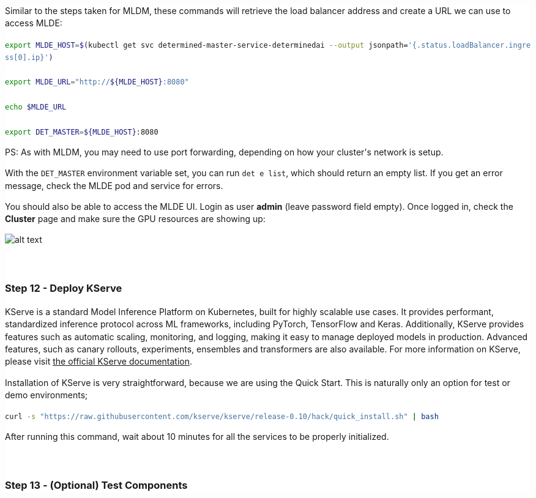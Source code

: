 Similar to the steps taken for MLDM, these commands will retrieve the load balancer address and create a URL we can use to access MLDE:

```bash
export MLDE_HOST=$(kubectl get svc determined-master-service-determinedai --output jsonpath='{.status.loadBalancer.ingress[0].ip}')

export MLDE_URL="http://${MLDE_HOST}:8080"

echo $MLDE_URL

export DET_MASTER=${MLDE_HOST}:8080
```
PS: As with MLDM, you may need to use port forwarding, depending on how your cluster's network is setup.


With the `DET_MASTER` environment variable set, you can run `det e list`, which should return an empty list. If you get an error message, check the MLDE pod and service for errors.

You should also be able to access the MLDE UI. Login as user **admin** (leave password field empty). Once logged in, check the **Cluster** page and make sure the GPU resources are showing up:


![alt text][k8s_mlde_01_ui]

[k8s_mlde_01_ui]: images/k8s_mlde_01_ui.png "MLDE UI - Clusters"



&nbsp;
<a name="step12">
### Step 12 - Deploy KServe
</a>

KServe is a standard Model Inference Platform on Kubernetes, built for highly scalable use cases. It provides performant, standardized inference protocol across ML frameworks, including PyTorch, TensorFlow and Keras.
Additionally, KServe provides features such as automatic scaling, monitoring, and logging, making it easy to manage deployed models in production. Advanced features, such as canary rollouts, experiments, ensembles and transformers are also available.
For more information on KServe, please visit [the official KServe documentation](https://kserve.github.io/website/0.9/).


Installation of KServe is very straightforward, because we are using the Quick Start. This is naturally only an option for test or demo environments;

```bash
curl -s "https://raw.githubusercontent.com/kserve/kserve/release-0.10/hack/quick_install.sh" | bash
```

After running this command, wait about 10 minutes for all the services to be properly initialized.



&nbsp;
<a name="step13">
### Step 13 - (Optional) Test Components
</a>


[hpe_logo]: images/hpe_logo.png "HPE Logo"
[k8s_mldm_01_dashboard]: images/k8s_mldm_01_dashboard.png "MLDM Dashboard"
[k8s_mldm_02_test_pipeline]: images/k8s_mldm_02_test_pipeline.png "MLDM Test Pipeline"
[k8s_mldm_03_chunks]: images/k8s_mldm_03_chunks.png "MLDM Storage Bucket"
[k8s_mlde_04_test_experiment]: images/k8s_mlde_04_test_experiment.png "MLDE Experiment"
[k8s_mlde_05_storage]: images/k8s_mlde_05_storage.png "MLDE Storage Bucket"
[k8s_kserve_02_prediction]: images/k8s_kserve_02_prediction.png "KServe Sample Prediction"
[k8s_registry_01_repository]: images/k8s_registry_01_repository.png "Google Cloud Artifact Registry"